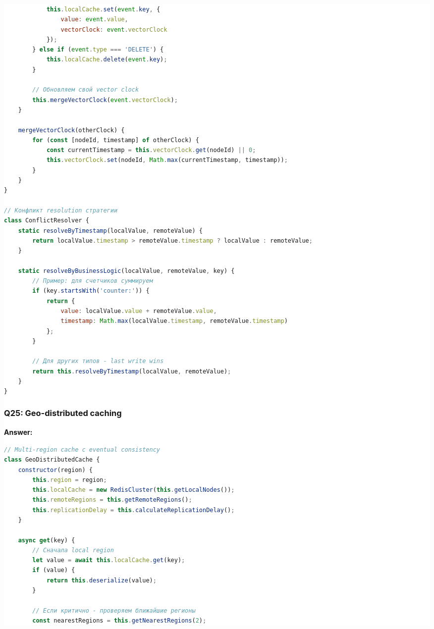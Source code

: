 ```javascript
            this.localCache.set(event.key, {
                value: event.value,
                vectorClock: event.vectorClock
            });
        } else if (event.type === 'DELETE') {
            this.localCache.delete(event.key);
        }
        
        // Обновляем свой vector clock
        this.mergeVectorClock(event.vectorClock);
    }
    
    mergeVectorClock(otherClock) {
        for (const [nodeId, timestamp] of otherClock) {
            const currentTimestamp = this.vectorClock.get(nodeId) || 0;
            this.vectorClock.set(nodeId, Math.max(currentTimestamp, timestamp));
        }
    }
}

// Конфликт resolution стратегии
class ConflictResolver {
    static resolveByTimestamp(localValue, remoteValue) {
        return localValue.timestamp > remoteValue.timestamp ? localValue : remoteValue;
    }
    
    static resolveByBusinessLogic(localValue, remoteValue, key) {
        // Пример: для счетчиков суммируем
        if (key.startsWith('counter:')) {
            return {
                value: localValue.value + remoteValue.value,
                timestamp: Math.max(localValue.timestamp, remoteValue.timestamp)
            };
        }
        
        // Для других типов - last write wins
        return this.resolveByTimestamp(localValue, remoteValue);
    }
}
```

### Q25: Geo-distributed caching

**Answer:**
```javascript
// Multi-region cache с eventual consistency
class GeoDistributedCache {
    constructor(region) {
        this.region = region;
        this.localCache = new RedisCluster(this.getLocalNodes());
        this.remoteRegions = this.getRemoteRegions();
        this.replicationDelay = this.calculateReplicationDelay();
    }
    
    async get(key) {
        // Сначала local region
        let value = await this.localCache.get(key);
        if (value) {
            return this.deserialize(value);
        }
        
        // Если критично - проверяем ближайшие регионы
        const nearestRegions = this.getNearestRegions(2);
```